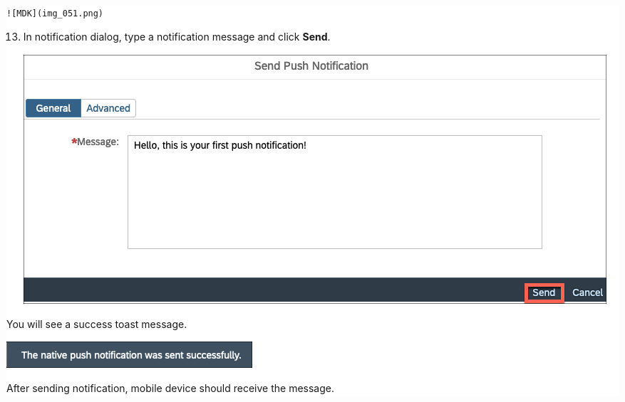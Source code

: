     ![MDK](img_051.png)

13. In notification dialog, type a notification message and click **Send**.

    ![MDK](img_052.png)

You will see a success toast message.

![MDK](img_053.png)

After sending notification, mobile device should receive the message.
